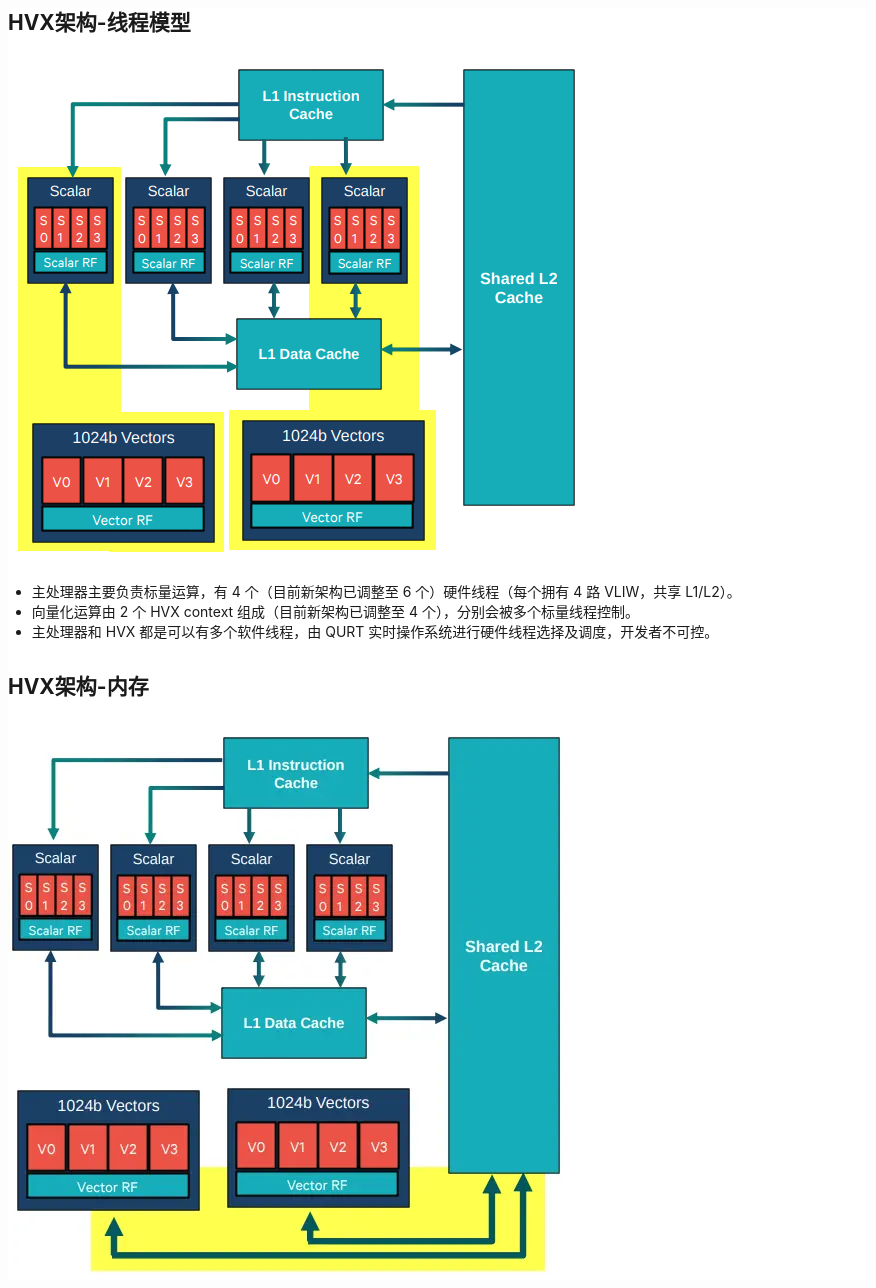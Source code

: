 ## HVX架构-线程模型
![image](../image/dsp-thread.png)
- 主处理器主要负责标量运算，有 4 个（目前新架构已调整至 6 个）硬件线程（每个拥有 4 路 VLIW，共享 L1/L2）。
- 向量化运算由 2 个 HVX context 组成（目前新架构已调整至 4 个），分别会被多个标量线程控制。
- 主处理器和 HVX 都是可以有多个软件线程，由 QURT 实时操作系统进行硬件线程选择及调度，开发者不可控。
  
## HVX架构-内存
![image](../image/dsp-memory.webp)